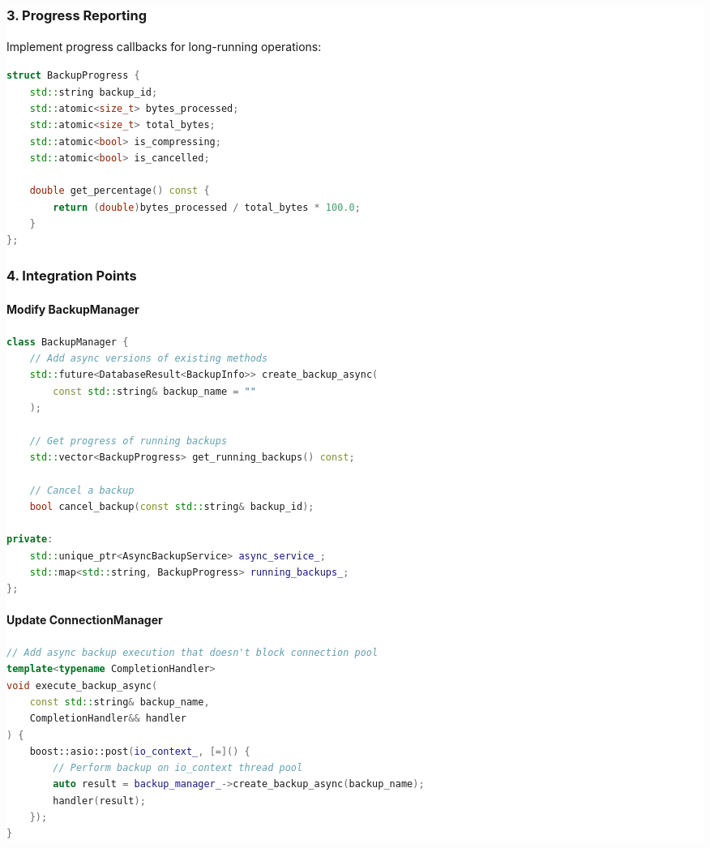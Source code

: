 ### 3. Progress Reporting
Implement progress callbacks for long-running operations:

```cpp
struct BackupProgress {
    std::string backup_id;
    std::atomic<size_t> bytes_processed;
    std::atomic<size_t> total_bytes;
    std::atomic<bool> is_compressing;
    std::atomic<bool> is_cancelled;
    
    double get_percentage() const {
        return (double)bytes_processed / total_bytes * 100.0;
    }
};
```

### 4. Integration Points

#### Modify BackupManager
```cpp
class BackupManager {
    // Add async versions of existing methods
    std::future<DatabaseResult<BackupInfo>> create_backup_async(
        const std::string& backup_name = ""
    );
    
    // Get progress of running backups
    std::vector<BackupProgress> get_running_backups() const;
    
    // Cancel a backup
    bool cancel_backup(const std::string& backup_id);
    
private:
    std::unique_ptr<AsyncBackupService> async_service_;
    std::map<std::string, BackupProgress> running_backups_;
};
```

#### Update ConnectionManager
```cpp
// Add async backup execution that doesn't block connection pool
template<typename CompletionHandler>
void execute_backup_async(
    const std::string& backup_name,
    CompletionHandler&& handler
) {
    boost::asio::post(io_context_, [=]() {
        // Perform backup on io_context thread pool
        auto result = backup_manager_->create_backup_async(backup_name);
        handler(result);
    });
}
```
